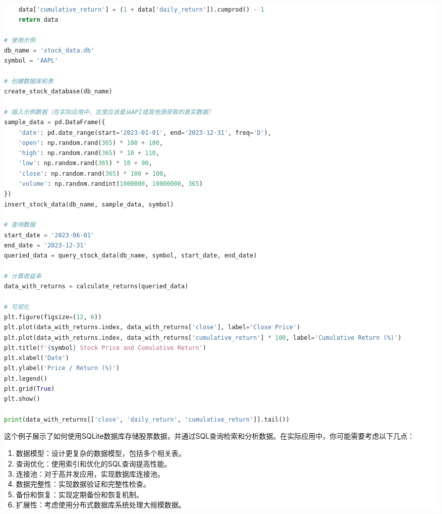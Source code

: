 ```python
    data['cumulative_return'] = (1 + data['daily_return']).cumprod() - 1
    return data

# 使用示例
db_name = 'stock_data.db'
symbol = 'AAPL'

# 创建数据库和表
create_stock_database(db_name)

# 插入示例数据（在实际应用中，这里应该是从API或其他源获取的真实数据）
sample_data = pd.DataFrame({
    'date': pd.date_range(start='2023-01-01', end='2023-12-31', freq='D'),
    'open': np.random.rand(365) * 100 + 100,
    'high': np.random.rand(365) * 10 + 110,
    'low': np.random.rand(365) * 10 + 90,
    'close': np.random.rand(365) * 100 + 100,
    'volume': np.random.randint(1000000, 10000000, 365)
})
insert_stock_data(db_name, sample_data, symbol)

# 查询数据
start_date = '2023-06-01'
end_date = '2023-12-31'
queried_data = query_stock_data(db_name, symbol, start_date, end_date)

# 计算收益率
data_with_returns = calculate_returns(queried_data)

# 可视化
plt.figure(figsize=(12, 6))
plt.plot(data_with_returns.index, data_with_returns['close'], label='Close Price')
plt.plot(data_with_returns.index, data_with_returns['cumulative_return'] * 100, label='Cumulative Return (%)')
plt.title(f'{symbol} Stock Price and Cumulative Return')
plt.xlabel('Date')
plt.ylabel('Price / Return (%)')
plt.legend()
plt.grid(True)
plt.show()

print(data_with_returns[['close', 'daily_return', 'cumulative_return']].tail())
```

这个例子展示了如何使用SQLite数据库存储股票数据，并通过SQL查询检索和分析数据。在实际应用中，你可能需要考虑以下几点：

1. 数据模型：设计更复杂的数据模型，包括多个相关表。
2. 查询优化：使用索引和优化的SQL查询提高性能。
3. 连接池：对于高并发应用，实现数据库连接池。
4. 数据完整性：实现数据验证和完整性检查。
5. 备份和恢复：实现定期备份和恢复机制。
6. 扩展性：考虑使用分布式数据库系统处理大规模数据。
